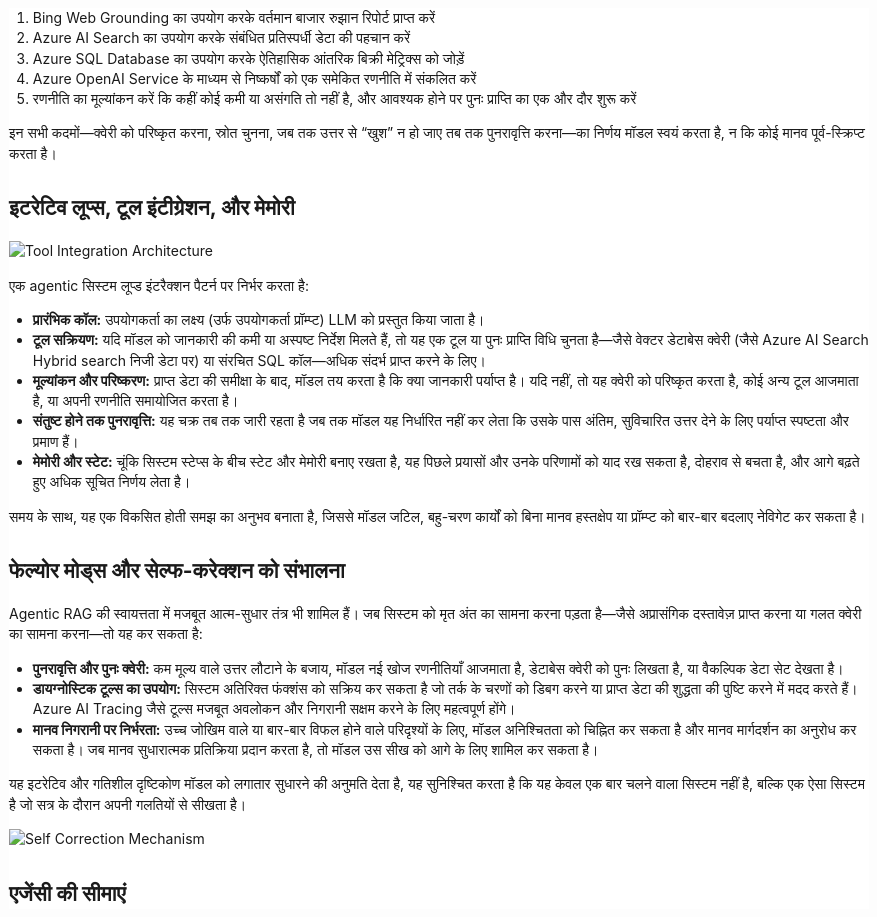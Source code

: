1. Bing Web Grounding का उपयोग करके वर्तमान बाजार रुझान रिपोर्ट प्राप्त करें  
2. Azure AI Search का उपयोग करके संबंधित प्रतिस्पर्धी डेटा की पहचान करें  
3. Azure SQL Database का उपयोग करके ऐतिहासिक आंतरिक बिक्री मेट्रिक्स को जोड़ें  
4. Azure OpenAI Service के माध्यम से निष्कर्षों को एक समेकित रणनीति में संकलित करें  
5. रणनीति का मूल्यांकन करें कि कहीं कोई कमी या असंगति तो नहीं है, और आवश्यक होने पर पुनः प्राप्ति का एक और दौर शुरू करें  

इन सभी कदमों—क्वेरी को परिष्कृत करना, स्रोत चुनना, जब तक उत्तर से “खुश” न हो जाए तब तक पुनरावृत्ति करना—का निर्णय मॉडल स्वयं करता है, न कि कोई मानव पूर्व-स्क्रिप्ट करता है।

## इटरेटिव लूप्स, टूल इंटीग्रेशन, और मेमोरी

![Tool Integration Architecture](../../../translated_images/tool-integration.0f569710b5c17c106757adba082f6c4be025ca0721bff7d1ee4b929a3617a600.hi.png)

एक agentic सिस्टम लूप्ड इंटरैक्शन पैटर्न पर निर्भर करता है:

- **प्रारंभिक कॉल:** उपयोगकर्ता का लक्ष्य (उर्फ उपयोगकर्ता प्रॉम्प्ट) LLM को प्रस्तुत किया जाता है।  
- **टूल सक्रियण:** यदि मॉडल को जानकारी की कमी या अस्पष्ट निर्देश मिलते हैं, तो यह एक टूल या पुनः प्राप्ति विधि चुनता है—जैसे वेक्टर डेटाबेस क्वेरी (जैसे Azure AI Search Hybrid search निजी डेटा पर) या संरचित SQL कॉल—अधिक संदर्भ प्राप्त करने के लिए।  
- **मूल्यांकन और परिष्करण:** प्राप्त डेटा की समीक्षा के बाद, मॉडल तय करता है कि क्या जानकारी पर्याप्त है। यदि नहीं, तो यह क्वेरी को परिष्कृत करता है, कोई अन्य टूल आजमाता है, या अपनी रणनीति समायोजित करता है।  
- **संतुष्ट होने तक पुनरावृत्ति:** यह चक्र तब तक जारी रहता है जब तक मॉडल यह निर्धारित नहीं कर लेता कि उसके पास अंतिम, सुविचारित उत्तर देने के लिए पर्याप्त स्पष्टता और प्रमाण हैं।  
- **मेमोरी और स्टेट:** चूंकि सिस्टम स्टेप्स के बीच स्टेट और मेमोरी बनाए रखता है, यह पिछले प्रयासों और उनके परिणामों को याद रख सकता है, दोहराव से बचता है, और आगे बढ़ते हुए अधिक सूचित निर्णय लेता है।  

समय के साथ, यह एक विकसित होती समझ का अनुभव बनाता है, जिससे मॉडल जटिल, बहु-चरण कार्यों को बिना मानव हस्तक्षेप या प्रॉम्प्ट को बार-बार बदलाए नेविगेट कर सकता है।

## फेल्योर मोड्स और सेल्फ-करेक्शन को संभालना

Agentic RAG की स्वायत्तता में मजबूत आत्म-सुधार तंत्र भी शामिल हैं। जब सिस्टम को मृत अंत का सामना करना पड़ता है—जैसे अप्रासंगिक दस्तावेज़ प्राप्त करना या गलत क्वेरी का सामना करना—तो यह कर सकता है:

- **पुनरावृत्ति और पुनः क्वेरी:** कम मूल्य वाले उत्तर लौटाने के बजाय, मॉडल नई खोज रणनीतियाँ आजमाता है, डेटाबेस क्वेरी को पुनः लिखता है, या वैकल्पिक डेटा सेट देखता है।  
- **डायग्नोस्टिक टूल्स का उपयोग:** सिस्टम अतिरिक्त फंक्शंस को सक्रिय कर सकता है जो तर्क के चरणों को डिबग करने या प्राप्त डेटा की शुद्धता की पुष्टि करने में मदद करते हैं। Azure AI Tracing जैसे टूल्स मजबूत अवलोकन और निगरानी सक्षम करने के लिए महत्वपूर्ण होंगे।  
- **मानव निगरानी पर निर्भरता:** उच्च जोखिम वाले या बार-बार विफल होने वाले परिदृश्यों के लिए, मॉडल अनिश्चितता को चिह्नित कर सकता है और मानव मार्गदर्शन का अनुरोध कर सकता है। जब मानव सुधारात्मक प्रतिक्रिया प्रदान करता है, तो मॉडल उस सीख को आगे के लिए शामिल कर सकता है।  

यह इटरेटिव और गतिशील दृष्टिकोण मॉडल को लगातार सुधारने की अनुमति देता है, यह सुनिश्चित करता है कि यह केवल एक बार चलने वाला सिस्टम नहीं है, बल्कि एक ऐसा सिस्टम है जो सत्र के दौरान अपनी गलतियों से सीखता है।

![Self Correction Mechanism](../../../translated_images/self-correction.da87f3783b7f174bdc592c754b352884dd283814758bfeb7a68f5fd910272f3b.hi.png)

## एजेंसी की सीमाएं
